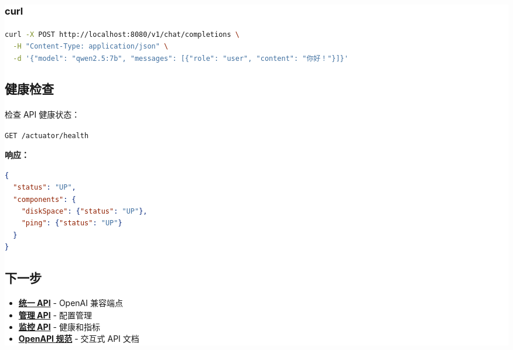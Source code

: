 ### curl
```bash
curl -X POST http://localhost:8080/v1/chat/completions \
  -H "Content-Type: application/json" \
  -d '{"model": "qwen2.5:7b", "messages": [{"role": "user", "content": "你好！"}]}'
```

## 健康检查

检查 API 健康状态：

```http
GET /actuator/health
```

**响应：**
```json
{
  "status": "UP",
  "components": {
    "diskSpace": {"status": "UP"},
    "ping": {"status": "UP"}
  }
}
```

## 下一步

- **[统一 API](universal-api.md)** - OpenAI 兼容端点
- **[管理 API](management-api.md)** - 配置管理
- **[监控 API](monitoring-api.md)** - 健康和指标
- **[OpenAPI 规范](openapi-spec.md)** - 交互式 API 文档